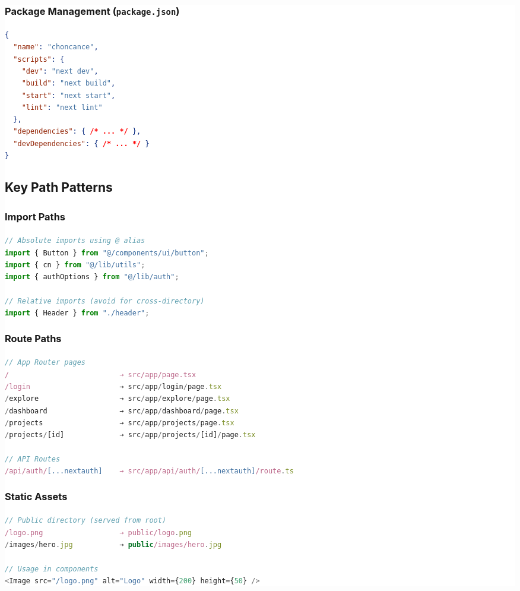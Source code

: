 ### Package Management (`package.json`)
```json
{
  "name": "choncance",
  "scripts": {
    "dev": "next dev",
    "build": "next build",
    "start": "next start",
    "lint": "next lint"
  },
  "dependencies": { /* ... */ },
  "devDependencies": { /* ... */ }
}
```

## Key Path Patterns

### Import Paths
```typescript
// Absolute imports using @ alias
import { Button } from "@/components/ui/button";
import { cn } from "@/lib/utils";
import { authOptions } from "@/lib/auth";

// Relative imports (avoid for cross-directory)
import { Header } from "./header";
```

### Route Paths
```typescript
// App Router pages
/                          → src/app/page.tsx
/login                     → src/app/login/page.tsx
/explore                   → src/app/explore/page.tsx
/dashboard                 → src/app/dashboard/page.tsx
/projects                  → src/app/projects/page.tsx
/projects/[id]             → src/app/projects/[id]/page.tsx

// API Routes
/api/auth/[...nextauth]    → src/app/api/auth/[...nextauth]/route.ts
```

### Static Assets
```typescript
// Public directory (served from root)
/logo.png                  → public/logo.png
/images/hero.jpg           → public/images/hero.jpg

// Usage in components
<Image src="/logo.png" alt="Logo" width={200} height={50} />
```
